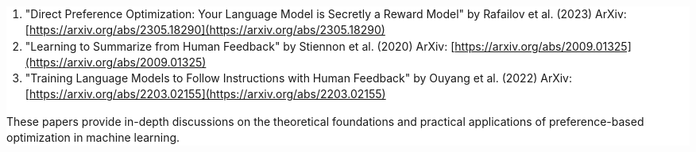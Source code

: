 1. "Direct Preference Optimization: Your Language Model is Secretly a Reward Model" by Rafailov et al. (2023) ArXiv: [https://arxiv.org/abs/2305.18290](https://arxiv.org/abs/2305.18290)
2. "Learning to Summarize from Human Feedback" by Stiennon et al. (2020) ArXiv: [https://arxiv.org/abs/2009.01325](https://arxiv.org/abs/2009.01325)
3. "Training Language Models to Follow Instructions with Human Feedback" by Ouyang et al. (2022) ArXiv: [https://arxiv.org/abs/2203.02155](https://arxiv.org/abs/2203.02155)

These papers provide in-depth discussions on the theoretical foundations and practical applications of preference-based optimization in machine learning.


